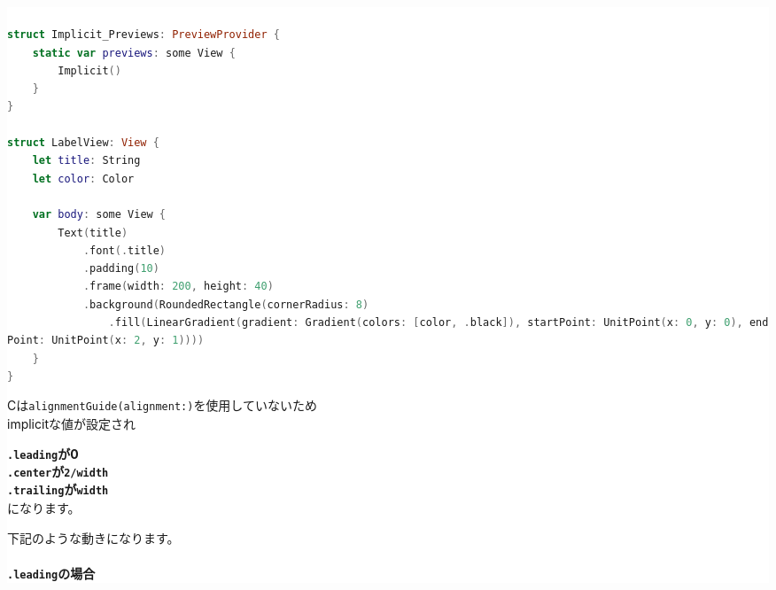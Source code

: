 ```swift

struct Implicit_Previews: PreviewProvider {
    static var previews: some View {
        Implicit()
    }
}

struct LabelView: View {
    let title: String
    let color: Color
    
    var body: some View {
        Text(title)
            .font(.title)
            .padding(10)
            .frame(width: 200, height: 40)
            .background(RoundedRectangle(cornerRadius: 8)
                .fill(LinearGradient(gradient: Gradient(colors: [color, .black]), startPoint: UnitPoint(x: 0, y: 0), endPoint: UnitPoint(x: 2, y: 1))))
    }
}
```  
  
Cは`alignmentGuide(alignment:)`を使用していないため  
implicitな値が設定され  
  
**`.leading`が0  
`.center`が`2/width`  
`.trailing`が`width`**  
になります。  
  
下記のような動きになります。  
  
#### `.leading`の場合  
  